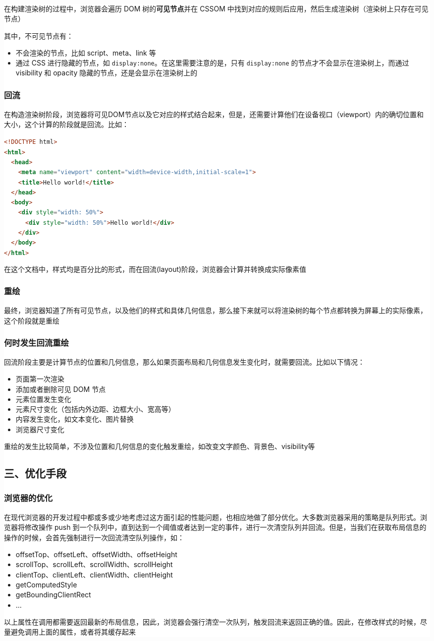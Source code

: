 在构建渲染树的过程中，浏览器会遍历 DOM 树的<strong>可见节点</strong>并在 CSSOM 中找到对应的规则后应用，然后生成渲染树（渲染树上只存在可见节点）  

其中，不可见节点有：
* 不会渲染的节点，比如 script、meta、link 等
* 通过 CSS 进行隐藏的节点，如 ```display:none```。在这里需要注意的是，只有 ```display:none``` 的节点才不会显示在渲染树上，而通过 visibility 和 opacity 隐藏的节点，还是会显示在渲染树上的

### 回流
在构造渲染树阶段，浏览器将可见DOM节点以及它对应的样式结合起来，但是，还需要计算他们在设备视口（viewport）内的确切位置和大小，这个计算的阶段就是回流。比如：
```html
<!DOCTYPE html>
<html>
  <head>
    <meta name="viewport" content="width=device-width,initial-scale=1">
    <title>Hello world!</title>
  </head>
  <body>
    <div style="width: 50%">
      <div style="width: 50%">Hello world!</div>
    </div>
  </body>
</html>
```
在这个文档中，样式均是百分比的形式，而在回流(layout)阶段，浏览器会计算并转换成实际像素值

### 重绘
最终，浏览器知道了所有可见节点，以及他们的样式和具体几何信息，那么接下来就可以将渲染树的每个节点都转换为屏幕上的实际像素，这个阶段就是重绘

### 何时发生回流重绘
回流阶段主要是计算节点的位置和几何信息，那么如果页面布局和几何信息发生变化时，就需要回流。比如以下情况：
* 页面第一次渲染
* 添加或者删除可见 DOM 节点
* 元素位置发生变化
* 元素尺寸变化（包括内外边距、边框大小、宽高等）
* 内容发生变化，如文本变化、图片替换
* 浏览器尺寸变化

重绘的发生比较简单，不涉及位置和几何信息的变化触发重绘，如改变文字颜色、背景色、visibility等

## 三、优化手段
### 浏览器的优化
在现代浏览器的开发过程中都或多或少地考虑过这方面引起的性能问题，也相应地做了部分优化。大多数浏览器采用的策略是队列形式。浏览器将修改操作 push 到一个队列中，直到达到一个阈值或者达到一定的事件，进行一次清空队列并回流。但是，当我们在获取布局信息的操作的时候，会首先强制进行一次回流清空队列操作，如：
* offsetTop、offsetLeft、offsetWidth、offsetHeight
* scrollTop、scrollLeft、scrollWidth、scrollHeight
* clientTop、clientLeft、clientWidth、clientHeight
* getComputedStyle
* getBoundingClientRect
* ...

以上属性在调用都需要返回最新的布局信息，因此，浏览器会强行清空一次队列，触发回流来返回正确的值。因此，在修改样式的时候，尽量避免调用上面的属性，或者将其缓存起来

